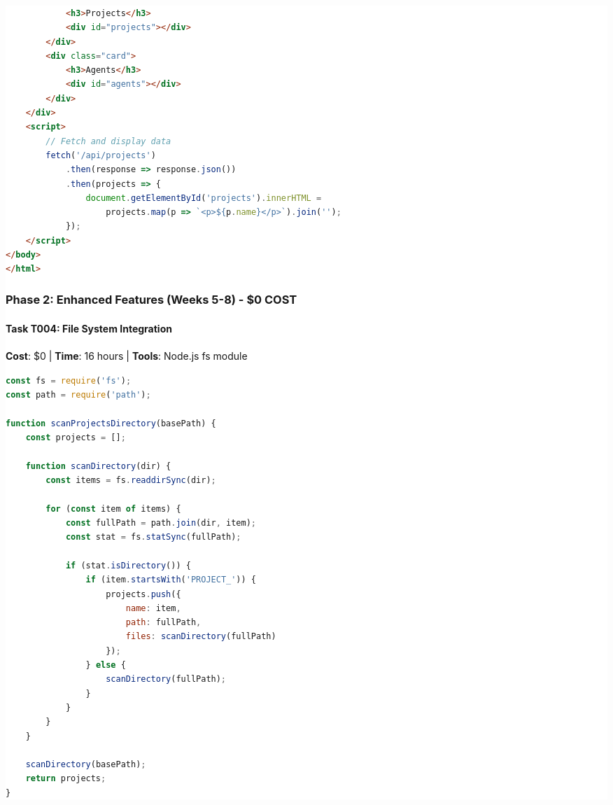 ```html
            <h3>Projects</h3>
            <div id="projects"></div>
        </div>
        <div class="card">
            <h3>Agents</h3>
            <div id="agents"></div>
        </div>
    </div>
    <script>
        // Fetch and display data
        fetch('/api/projects')
            .then(response => response.json())
            .then(projects => {
                document.getElementById('projects').innerHTML =
                    projects.map(p => `<p>${p.name}</p>`).join('');
            });
    </script>
</body>
</html>
```

### **Phase 2: Enhanced Features (Weeks 5-8) - $0 COST**

#### **Task T004: File System Integration**
**Cost**: $0 | **Time**: 16 hours | **Tools**: Node.js fs module
```javascript
const fs = require('fs');
const path = require('path');

function scanProjectsDirectory(basePath) {
    const projects = [];

    function scanDirectory(dir) {
        const items = fs.readdirSync(dir);

        for (const item of items) {
            const fullPath = path.join(dir, item);
            const stat = fs.statSync(fullPath);

            if (stat.isDirectory()) {
                if (item.startsWith('PROJECT_')) {
                    projects.push({
                        name: item,
                        path: fullPath,
                        files: scanDirectory(fullPath)
                    });
                } else {
                    scanDirectory(fullPath);
                }
            }
        }
    }

    scanDirectory(basePath);
    return projects;
}
```
